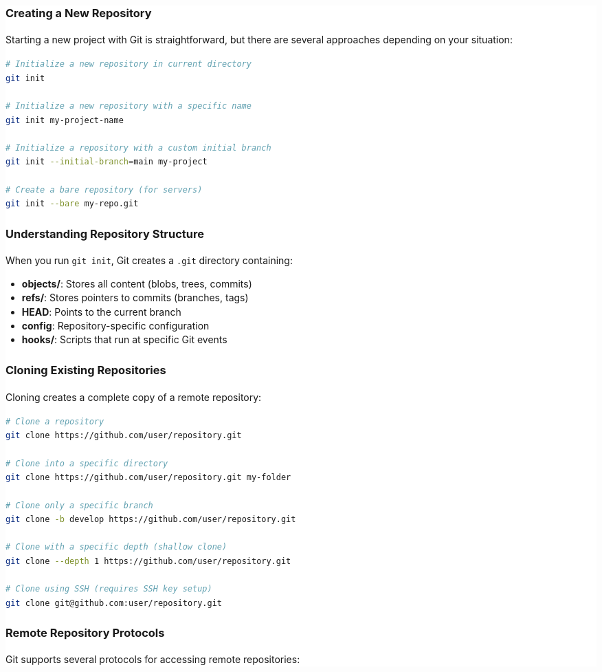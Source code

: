 ### Creating a New Repository

Starting a new project with Git is straightforward, but there are several approaches depending on your situation:

```bash
# Initialize a new repository in current directory
git init

# Initialize a new repository with a specific name
git init my-project-name

# Initialize a repository with a custom initial branch
git init --initial-branch=main my-project

# Create a bare repository (for servers)
git init --bare my-repo.git
```

### Understanding Repository Structure

When you run `git init`, Git creates a `.git` directory containing:

- **objects/**: Stores all content (blobs, trees, commits)
- **refs/**: Stores pointers to commits (branches, tags)
- **HEAD**: Points to the current branch
- **config**: Repository-specific configuration
- **hooks/**: Scripts that run at specific Git events

### Cloning Existing Repositories

Cloning creates a complete copy of a remote repository:

```bash
# Clone a repository
git clone https://github.com/user/repository.git

# Clone into a specific directory
git clone https://github.com/user/repository.git my-folder

# Clone only a specific branch
git clone -b develop https://github.com/user/repository.git

# Clone with a specific depth (shallow clone)
git clone --depth 1 https://github.com/user/repository.git

# Clone using SSH (requires SSH key setup)
git clone git@github.com:user/repository.git
```

### Remote Repository Protocols

Git supports several protocols for accessing remote repositories:

